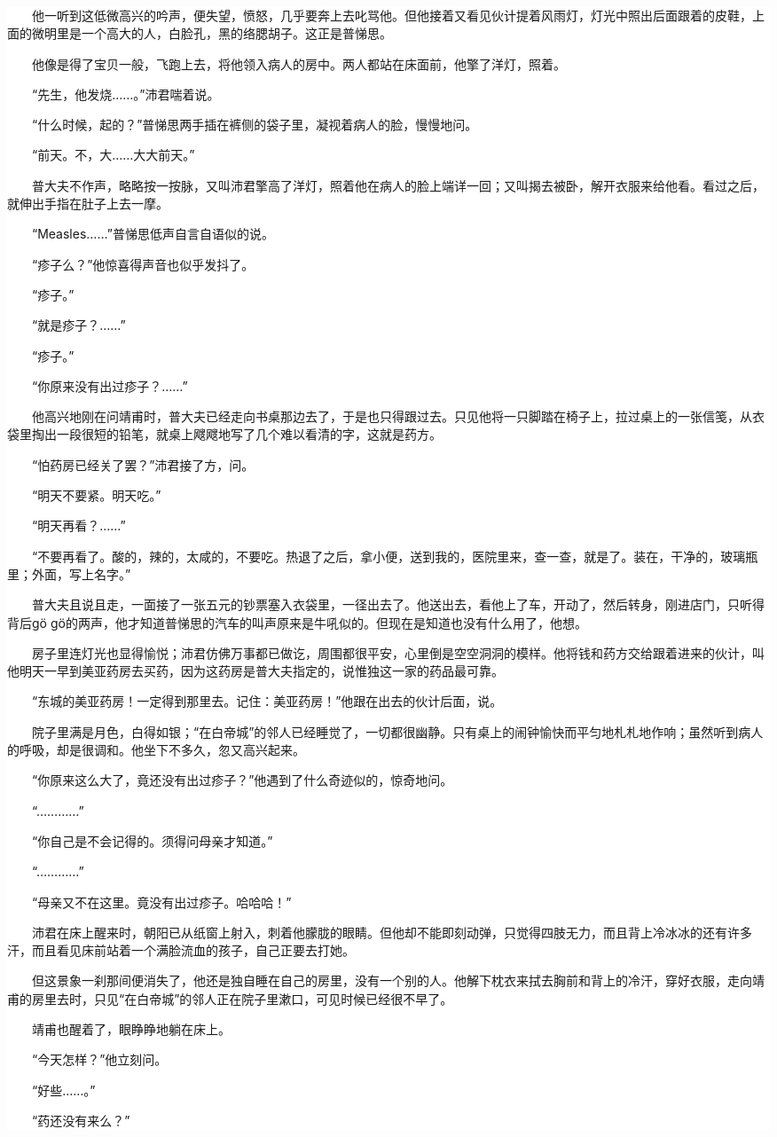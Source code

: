 　　他一听到这低微高兴的吟声，便失望，愤怒，几乎要奔上去叱骂他。但他接着又看见伙计提着风雨灯，灯光中照出后面跟着的皮鞋，上面的微明里是一个高大的人，白脸孔，黑的络腮胡子。这正是普悌思。

　　他像是得了宝贝一般，飞跑上去，将他领入病人的房中。两人都站在床面前，他擎了洋灯，照着。

　　“先生，他发烧……。”沛君喘着说。

　　“什么时候，起的？”普悌思两手插在裤侧的袋子里，凝视着病人的脸，慢慢地问。

　　“前天。不，大……大大前天。”

　　普大夫不作声，略略按一按脉，又叫沛君擎高了洋灯，照着他在病人的脸上端详一回；又叫揭去被卧，解开衣服来给他看。看过之后，就伸出手指在肚子上去一摩。

　　“Measles……”普悌思低声自言自语似的说。

　　“疹子么？”他惊喜得声音也似乎发抖了。

　　“疹子。”

　　“就是疹子？……”

　　“疹子。”

　　“你原来没有出过疹子？……”

　　他高兴地刚在问靖甫时，普大夫已经走向书桌那边去了，于是也只得跟过去。只见他将一只脚踏在椅子上，拉过桌上的一张信笺，从衣袋里掏出一段很短的铅笔，就桌上飕飕地写了几个难以看清的字，这就是药方。

　　“怕药房已经关了罢？”沛君接了方，问。

　　“明天不要紧。明天吃。”

　　“明天再看？……”

　　“不要再看了。酸的，辣的，太咸的，不要吃。热退了之后，拿小便，送到我的，医院里来，查一查，就是了。装在，干净的，玻璃瓶里；外面，写上名字。”

　　普大夫且说且走，一面接了一张五元的钞票塞入衣袋里，一径出去了。他送出去，看他上了车，开动了，然后转身，刚进店门，只听得背后gö gö的两声，他才知道普悌思的汽车的叫声原来是牛吼似的。但现在是知道也没有什么用了，他想。

　　房子里连灯光也显得愉悦；沛君仿佛万事都已做讫，周围都很平安，心里倒是空空洞洞的模样。他将钱和药方交给跟着进来的伙计，叫他明天一早到美亚药房去买药，因为这药房是普大夫指定的，说惟独这一家的药品最可靠。

　　“东城的美亚药房！一定得到那里去。记住：美亚药房！”他跟在出去的伙计后面，说。

　　院子里满是月色，白得如银；“在白帝城”的邻人已经睡觉了，一切都很幽静。只有桌上的闹钟愉快而平匀地札札地作响；虽然听到病人的呼吸，却是很调和。他坐下不多久，忽又高兴起来。

　　“你原来这么大了，竟还没有出过疹子？”他遇到了什么奇迹似的，惊奇地问。

　　“…………”

　　“你自己是不会记得的。须得问母亲才知道。”

　　“…………”

　　“母亲又不在这里。竟没有出过疹子。哈哈哈！”

　　沛君在床上醒来时，朝阳已从纸窗上射入，刺着他朦胧的眼睛。但他却不能即刻动弹，只觉得四肢无力，而且背上冷冰冰的还有许多汗，而且看见床前站着一个满脸流血的孩子，自己正要去打她。

　　但这景象一刹那间便消失了，他还是独自睡在自己的房里，没有一个别的人。他解下枕衣来拭去胸前和背上的冷汗，穿好衣服，走向靖甫的房里去时，只见“在白帝城”的邻人正在院子里漱口，可见时候已经很不早了。

　　靖甫也醒着了，眼睁睁地躺在床上。

　　“今天怎样？”他立刻问。

　　“好些……。”

　　“药还没有来么？”
